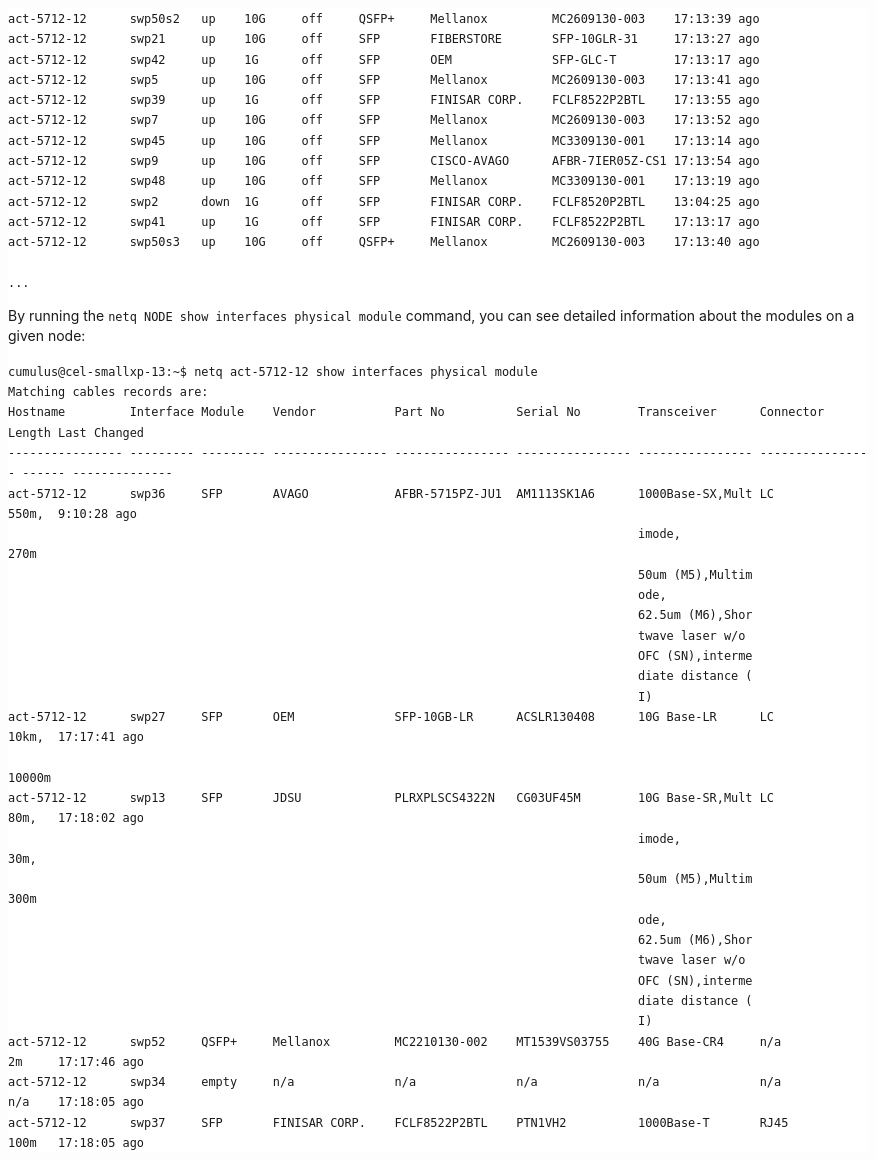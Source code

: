     act-5712-12      swp50s2   up    10G     off     QSFP+     Mellanox         MC2609130-003    17:13:39 ago
    act-5712-12      swp21     up    10G     off     SFP       FIBERSTORE       SFP-10GLR-31     17:13:27 ago
    act-5712-12      swp42     up    1G      off     SFP       OEM              SFP-GLC-T        17:13:17 ago
    act-5712-12      swp5      up    10G     off     SFP       Mellanox         MC2609130-003    17:13:41 ago
    act-5712-12      swp39     up    1G      off     SFP       FINISAR CORP.    FCLF8522P2BTL    17:13:55 ago
    act-5712-12      swp7      up    10G     off     SFP       Mellanox         MC2609130-003    17:13:52 ago
    act-5712-12      swp45     up    10G     off     SFP       Mellanox         MC3309130-001    17:13:14 ago
    act-5712-12      swp9      up    10G     off     SFP       CISCO-AVAGO      AFBR-7IER05Z-CS1 17:13:54 ago
    act-5712-12      swp48     up    10G     off     SFP       Mellanox         MC3309130-001    17:13:19 ago
    act-5712-12      swp2      down  1G      off     SFP       FINISAR CORP.    FCLF8520P2BTL    13:04:25 ago
    act-5712-12      swp41     up    1G      off     SFP       FINISAR CORP.    FCLF8522P2BTL    17:13:17 ago
    act-5712-12      swp50s3   up    10G     off     QSFP+     Mellanox         MC2609130-003    17:13:40 ago
     
    ...

By running the `netq NODE show interfaces physical module` command, you
can see detailed information about the modules on a given node:

    cumulus@cel-smallxp-13:~$ netq act-5712-12 show interfaces physical module 
    Matching cables records are:
    Hostname         Interface Module    Vendor           Part No          Serial No        Transceiver      Connector        Length Last Changed
    ---------------- --------- --------- ---------------- ---------------- ---------------- ---------------- ---------------- ------ --------------
    act-5712-12      swp36     SFP       AVAGO            AFBR-5715PZ-JU1  AM1113SK1A6      1000Base-SX,Mult LC               550m,  9:10:28 ago
                                                                                            imode,                            270m  
                                                                                            50um (M5),Multim
                                                                                            ode,            
                                                                                            62.5um (M6),Shor
                                                                                            twave laser w/o 
                                                                                            OFC (SN),interme
                                                                                            diate distance (
                                                                                            I)              
    act-5712-12      swp27     SFP       OEM              SFP-10GB-LR      ACSLR130408      10G Base-LR      LC               10km,  17:17:41 ago
                                                                                                                              10000m
    act-5712-12      swp13     SFP       JDSU             PLRXPLSCS4322N   CG03UF45M        10G Base-SR,Mult LC               80m,   17:18:02 ago
                                                                                            imode,                            30m,  
                                                                                            50um (M5),Multim                  300m  
                                                                                            ode,            
                                                                                            62.5um (M6),Shor
                                                                                            twave laser w/o 
                                                                                            OFC (SN),interme
                                                                                            diate distance (
                                                                                            I)              
    act-5712-12      swp52     QSFP+     Mellanox         MC2210130-002    MT1539VS03755    40G Base-CR4     n/a              2m     17:17:46 ago
    act-5712-12      swp34     empty     n/a              n/a              n/a              n/a              n/a              n/a    17:18:05 ago
    act-5712-12      swp37     SFP       FINISAR CORP.    FCLF8522P2BTL    PTN1VH2          1000Base-T       RJ45             100m   17:18:05 ago